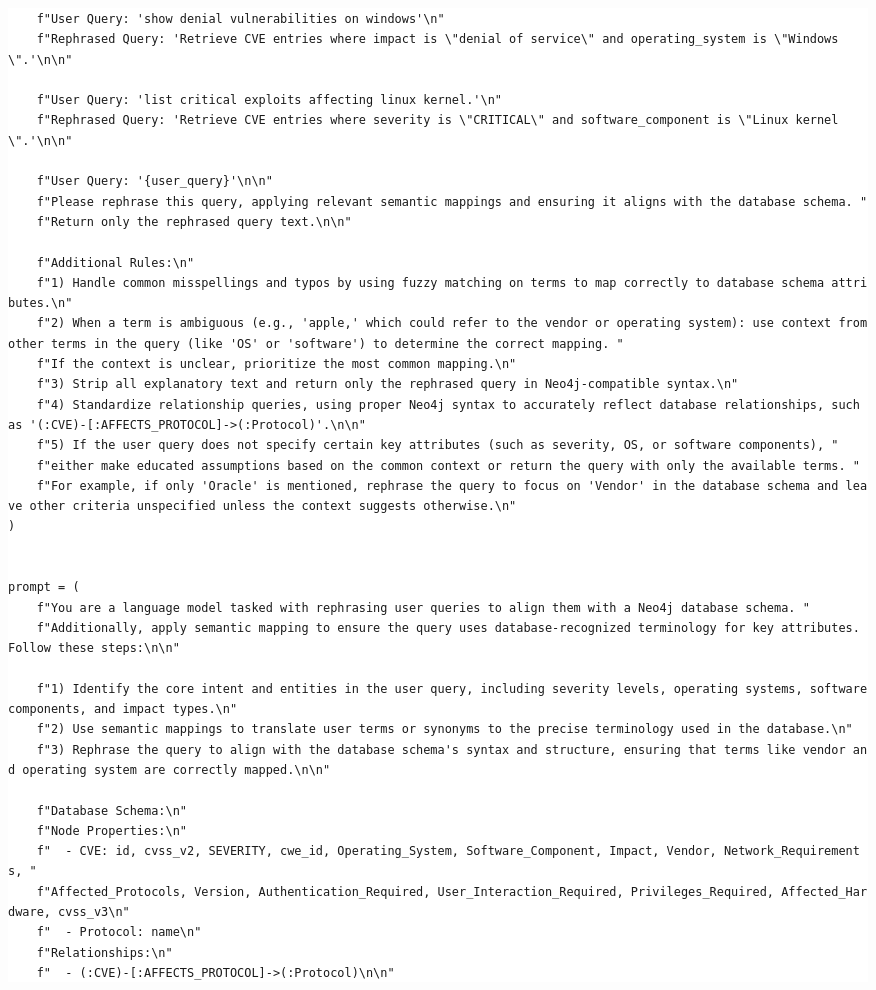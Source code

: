         f"User Query: 'show denial vulnerabilities on windows'\n"
        f"Rephrased Query: 'Retrieve CVE entries where impact is \"denial of service\" and operating_system is \"Windows\".'\n\n"

        f"User Query: 'list critical exploits affecting linux kernel.'\n"
        f"Rephrased Query: 'Retrieve CVE entries where severity is \"CRITICAL\" and software_component is \"Linux kernel\".'\n\n"

        f"User Query: '{user_query}'\n\n"
        f"Please rephrase this query, applying relevant semantic mappings and ensuring it aligns with the database schema. "
        f"Return only the rephrased query text.\n\n"

        f"Additional Rules:\n"
        f"1) Handle common misspellings and typos by using fuzzy matching on terms to map correctly to database schema attributes.\n"
        f"2) When a term is ambiguous (e.g., 'apple,' which could refer to the vendor or operating system): use context from other terms in the query (like 'OS' or 'software') to determine the correct mapping. "
        f"If the context is unclear, prioritize the most common mapping.\n"
        f"3) Strip all explanatory text and return only the rephrased query in Neo4j-compatible syntax.\n"
        f"4) Standardize relationship queries, using proper Neo4j syntax to accurately reflect database relationships, such as '(:CVE)-[:AFFECTS_PROTOCOL]->(:Protocol)'.\n\n"
        f"5) If the user query does not specify certain key attributes (such as severity, OS, or software components), "
        f"either make educated assumptions based on the common context or return the query with only the available terms. "
        f"For example, if only 'Oracle' is mentioned, rephrase the query to focus on 'Vendor' in the database schema and leave other criteria unspecified unless the context suggests otherwise.\n"
    )


    prompt = (
        f"You are a language model tasked with rephrasing user queries to align them with a Neo4j database schema. "
        f"Additionally, apply semantic mapping to ensure the query uses database-recognized terminology for key attributes. Follow these steps:\n\n"

        f"1) Identify the core intent and entities in the user query, including severity levels, operating systems, software components, and impact types.\n"
        f"2) Use semantic mappings to translate user terms or synonyms to the precise terminology used in the database.\n"
        f"3) Rephrase the query to align with the database schema's syntax and structure, ensuring that terms like vendor and operating system are correctly mapped.\n\n"

        f"Database Schema:\n"
        f"Node Properties:\n"
        f"  - CVE: id, cvss_v2, SEVERITY, cwe_id, Operating_System, Software_Component, Impact, Vendor, Network_Requirements, "
        f"Affected_Protocols, Version, Authentication_Required, User_Interaction_Required, Privileges_Required, Affected_Hardware, cvss_v3\n"
        f"  - Protocol: name\n"
        f"Relationships:\n"
        f"  - (:CVE)-[:AFFECTS_PROTOCOL]->(:Protocol)\n\n"
